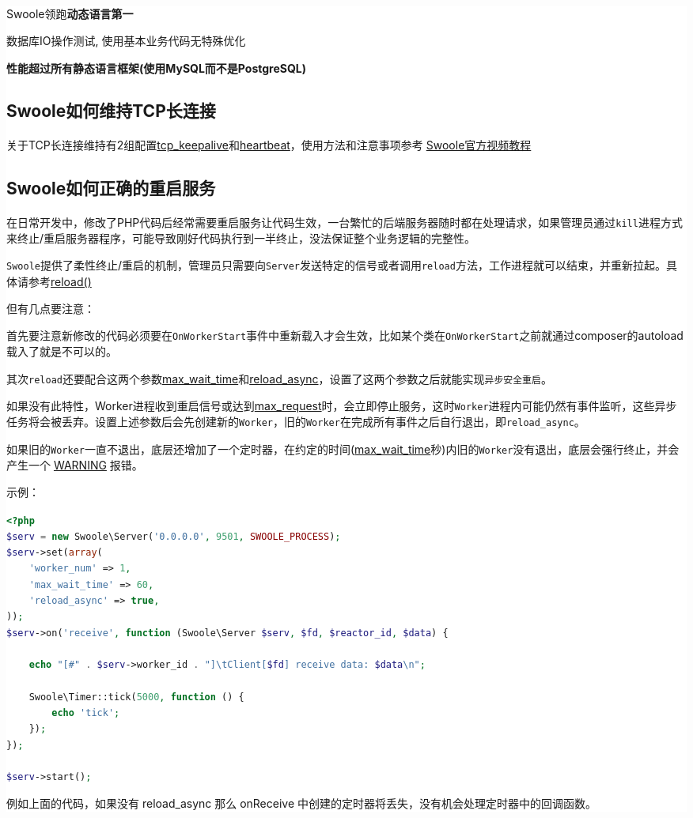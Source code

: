 Swoole领跑**动态语言第一**

数据库IO操作测试, 使用基本业务代码无特殊优化

**性能超过所有静态语言框架(使用MySQL而不是PostgreSQL)**

## Swoole如何维持TCP长连接

关于TCP长连接维持有2组配置[tcp_keepalive](/server/setting?id=open_tcp_keepalive)和[heartbeat](/server/setting?id=heartbeat_check_interval)，使用方法和注意事项参考
[Swoole官方视频教程](https://course.swoole-cloud.com/course-video/10)

## Swoole如何正确的重启服务

在日常开发中，修改了PHP代码后经常需要重启服务让代码生效，一台繁忙的后端服务器随时都在处理请求，如果管理员通过`kill`进程方式来终止/重启服务器程序，可能导致刚好代码执行到一半终止，没法保证整个业务逻辑的完整性。

`Swoole`提供了柔性终止/重启的机制，管理员只需要向`Server`发送特定的信号或者调用`reload`方法，工作进程就可以结束，并重新拉起。具体请参考[reload()](/server/methods?id=reload)
 
但有几点要注意：

首先要注意新修改的代码必须要在`OnWorkerStart`事件中重新载入才会生效，比如某个类在`OnWorkerStart`之前就通过composer的autoload载入了就是不可以的。

其次`reload`还要配合这两个参数[max_wait_time](/server/setting?id=max_wait_time)和[reload_async](/server/setting?id=reload_async)，设置了这两个参数之后就能实现`异步安全重启`。

如果没有此特性，Worker进程收到重启信号或达到[max_request](/server/setting?id=max_request)时，会立即停止服务，这时`Worker`进程内可能仍然有事件监听，这些异步任务将会被丢弃。设置上述参数后会先创建新的`Worker`，旧的`Worker`在完成所有事件之后自行退出，即`reload_async`。

如果旧的`Worker`一直不退出，底层还增加了一个定时器，在约定的时间([max_wait_time](/server/setting?id=max_wait_time)秒)内旧的`Worker`没有退出，底层会强行终止，并会产生一个 [WARNING](/question/use?id=forced-to-terminate) 报错。

示例：

```php
<?php
$serv = new Swoole\Server('0.0.0.0', 9501, SWOOLE_PROCESS);
$serv->set(array(
    'worker_num' => 1,
    'max_wait_time' => 60,
    'reload_async' => true,
));
$serv->on('receive', function (Swoole\Server $serv, $fd, $reactor_id, $data) {

    echo "[#" . $serv->worker_id . "]\tClient[$fd] receive data: $data\n";
    
    Swoole\Timer::tick(5000, function () {
        echo 'tick';
    });
});

$serv->start();
```

例如上面的代码，如果没有 reload_async 那么 onReceive 中创建的定时器将丢失，没有机会处理定时器中的回调函数。
